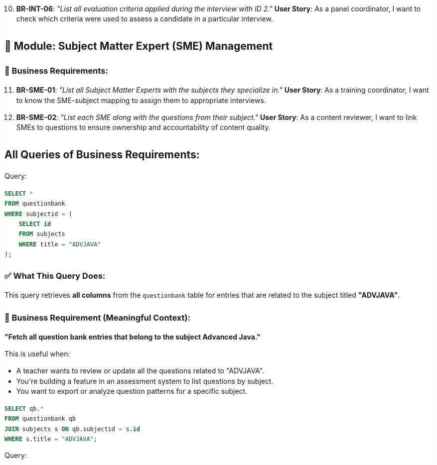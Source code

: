 10. **BR-INT-06**: *"List all evaluation criteria applied during the interview with ID 2."*
    **User Story**: As a panel coordinator, I want to check which criteria were used to assess a candidate in a particular interview.


## 📘 Module: **Subject Matter Expert (SME) Management**

### 🧾 Business Requirements:

11. **BR-SME-01**: *"List all Subject Matter Experts with the subjects they specialize in."*
    **User Story**: As a training coordinator, I want to know the SME-subject mapping to assign them to appropriate interviews.

12. **BR-SME-02**: *"List each SME along with the questions from their subject."*
    **User Story**: As a content reviewer, I want to link SMEs to questions to ensure ownership and accountability of content quality.


## All Queries of Business Requirements:

Query:

```sql
SELECT * 
FROM questionbank 
WHERE subjectid = (
    SELECT id 
    FROM subjects 
    WHERE title = "ADVJAVA"
);
```

### ✅ What This Query Does:

This query retrieves **all columns** from the `questionbank` table for entries that are related to the subject titled **"ADVJAVA"**.

### 💼 Business Requirement (Meaningful Context):

**"Fetch all question bank entries that belong to the subject Advanced Java."**

This is useful when:

* A teacher wants to review or update all the questions related to "ADVJAVA".
* You're building a feature in an assessment system to list questions by subject.
* You want to export or analyze question patterns for a specific subject.

```sql
SELECT qb.* 
FROM questionbank qb
JOIN subjects s ON qb.subjectid = s.id
WHERE s.title = "ADVJAVA";
```

Query:
